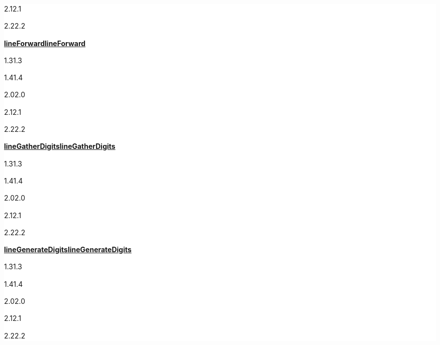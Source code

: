 <span data-ttu-id="38bb7-212">2.1</span><span class="sxs-lookup"><span data-stu-id="38bb7-212">2.1</span></span>

<span data-ttu-id="38bb7-213">2.2</span><span class="sxs-lookup"><span data-stu-id="38bb7-213">2.2</span></span>

[<span data-ttu-id="38bb7-214">**lineForward**</span><span class="sxs-lookup"><span data-stu-id="38bb7-214">**lineForward**</span></span>](/windows/desktop/api/Tapi/nf-tapi-lineforward)

<span data-ttu-id="38bb7-215">1.3</span><span class="sxs-lookup"><span data-stu-id="38bb7-215">1.3</span></span>

<span data-ttu-id="38bb7-216">1.4</span><span class="sxs-lookup"><span data-stu-id="38bb7-216">1.4</span></span>

<span data-ttu-id="38bb7-217">2.0</span><span class="sxs-lookup"><span data-stu-id="38bb7-217">2.0</span></span>

<span data-ttu-id="38bb7-218">2.1</span><span class="sxs-lookup"><span data-stu-id="38bb7-218">2.1</span></span>

<span data-ttu-id="38bb7-219">2.2</span><span class="sxs-lookup"><span data-stu-id="38bb7-219">2.2</span></span>

[<span data-ttu-id="38bb7-220">**lineGatherDigits**</span><span class="sxs-lookup"><span data-stu-id="38bb7-220">**lineGatherDigits**</span></span>](/windows/desktop/api/Tapi/nf-tapi-linegatherdigits)

<span data-ttu-id="38bb7-221">1.3</span><span class="sxs-lookup"><span data-stu-id="38bb7-221">1.3</span></span>

<span data-ttu-id="38bb7-222">1.4</span><span class="sxs-lookup"><span data-stu-id="38bb7-222">1.4</span></span>

<span data-ttu-id="38bb7-223">2.0</span><span class="sxs-lookup"><span data-stu-id="38bb7-223">2.0</span></span>

<span data-ttu-id="38bb7-224">2.1</span><span class="sxs-lookup"><span data-stu-id="38bb7-224">2.1</span></span>

<span data-ttu-id="38bb7-225">2.2</span><span class="sxs-lookup"><span data-stu-id="38bb7-225">2.2</span></span>

[<span data-ttu-id="38bb7-226">**lineGenerateDigits**</span><span class="sxs-lookup"><span data-stu-id="38bb7-226">**lineGenerateDigits**</span></span>](/windows/desktop/api/Tapi/nf-tapi-linegeneratedigits)

<span data-ttu-id="38bb7-227">1.3</span><span class="sxs-lookup"><span data-stu-id="38bb7-227">1.3</span></span>

<span data-ttu-id="38bb7-228">1.4</span><span class="sxs-lookup"><span data-stu-id="38bb7-228">1.4</span></span>

<span data-ttu-id="38bb7-229">2.0</span><span class="sxs-lookup"><span data-stu-id="38bb7-229">2.0</span></span>

<span data-ttu-id="38bb7-230">2.1</span><span class="sxs-lookup"><span data-stu-id="38bb7-230">2.1</span></span>

<span data-ttu-id="38bb7-231">2.2</span><span class="sxs-lookup"><span data-stu-id="38bb7-231">2.2</span></span>

